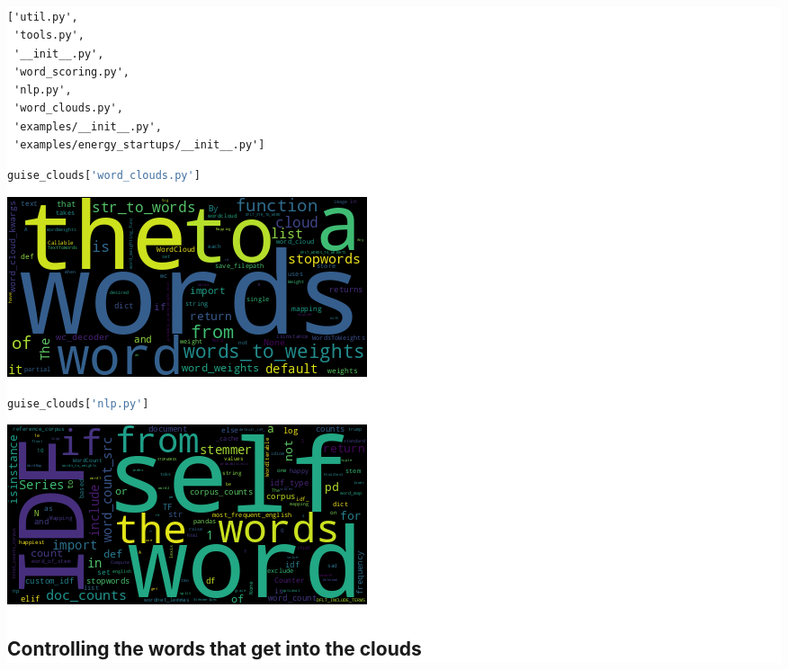 


    ['util.py',
     'tools.py',
     '__init__.py',
     'word_scoring.py',
     'nlp.py',
     'word_clouds.py',
     'examples/__init__.py',
     'examples/energy_startups/__init__.py']



```python
guise_clouds['word_clouds.py']
```




    
![png](https://raw.githubusercontent.com/thorwhalen/guise/refs/heads/master/misc/markdowns/images/output_9_0.png)
    



```python
guise_clouds['nlp.py']
```




    
![png](https://raw.githubusercontent.com/thorwhalen/guise/refs/heads/master/misc/markdowns/images/output_10_0.png)
    



## Controlling the words that get into the clouds
